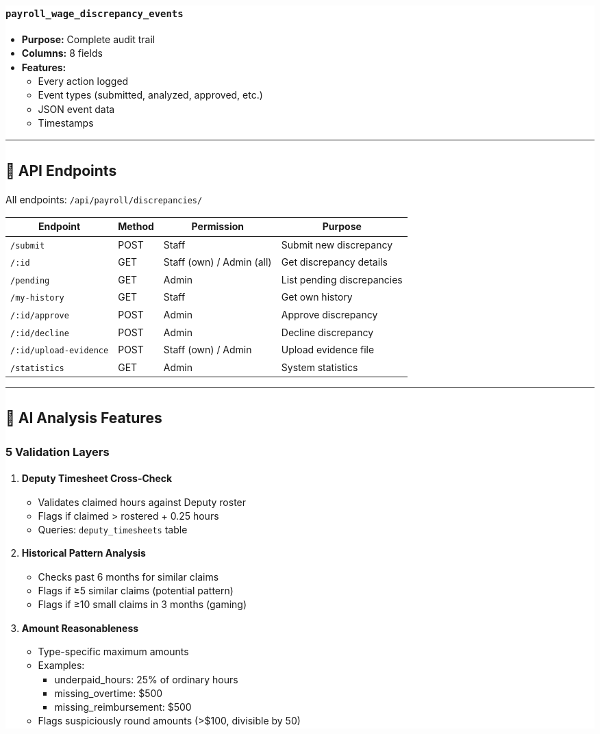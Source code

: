 ### `payroll_wage_discrepancy_events`
- **Purpose:** Complete audit trail
- **Columns:** 8 fields
- **Features:**
  - Every action logged
  - Event types (submitted, analyzed, approved, etc.)
  - JSON event data
  - Timestamps

---

## 🔌 API Endpoints

All endpoints: `/api/payroll/discrepancies/`

| Endpoint | Method | Permission | Purpose |
|----------|--------|------------|---------|
| `/submit` | POST | Staff | Submit new discrepancy |
| `/:id` | GET | Staff (own) / Admin (all) | Get discrepancy details |
| `/pending` | GET | Admin | List pending discrepancies |
| `/my-history` | GET | Staff | Get own history |
| `/:id/approve` | POST | Admin | Approve discrepancy |
| `/:id/decline` | POST | Admin | Decline discrepancy |
| `/:id/upload-evidence` | POST | Staff (own) / Admin | Upload evidence file |
| `/statistics` | GET | Admin | System statistics |

---

## 🤖 AI Analysis Features

### 5 Validation Layers

1. **Deputy Timesheet Cross-Check**
   - Validates claimed hours against Deputy roster
   - Flags if claimed > rostered + 0.25 hours
   - Queries: `deputy_timesheets` table

2. **Historical Pattern Analysis**
   - Checks past 6 months for similar claims
   - Flags if ≥5 similar claims (potential pattern)
   - Flags if ≥10 small claims in 3 months (gaming)

3. **Amount Reasonableness**
   - Type-specific maximum amounts
   - Examples:
     - underpaid_hours: 25% of ordinary hours
     - missing_overtime: $500
     - missing_reimbursement: $500
   - Flags suspiciously round amounts (>$100, divisible by 50)
